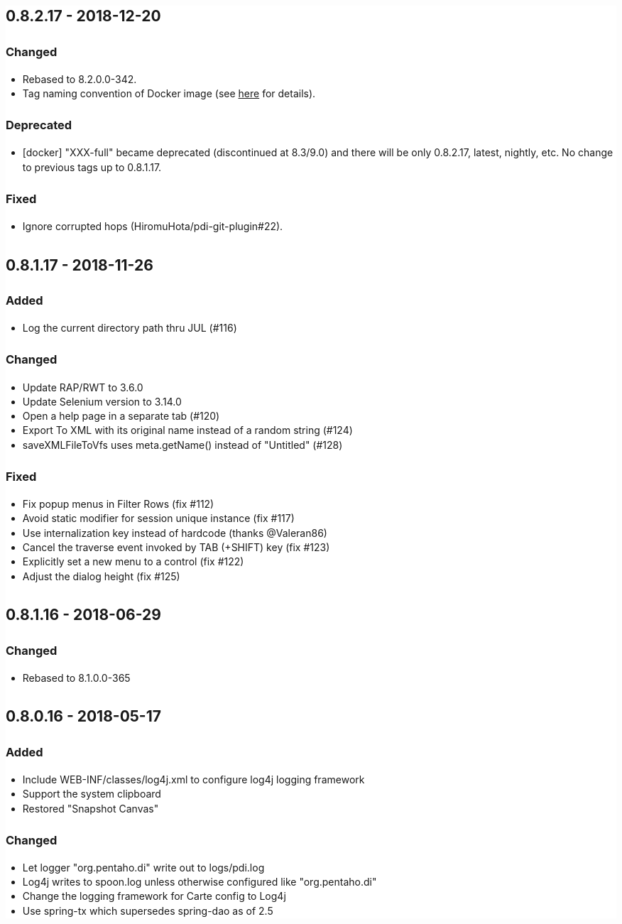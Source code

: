## 0.8.2.17 - 2018-12-20
### Changed
- Rebased to 8.2.0.0-342.
- Tag naming convention of Docker image (see [here](https://github.com/HiromuHota/webspoon-docker#tags) for details).

### Deprecated
- [docker] "XXX-full" became deprecated (discontinued at 8.3/9.0) and there will be only 0.8.2.17, latest, nightly, etc. No change to previous tags up to 0.8.1.17.

### Fixed
- Ignore corrupted hops (HiromuHota/pdi-git-plugin#22).

## 0.8.1.17 - 2018-11-26
### Added
- Log the current directory path thru JUL (#116)

### Changed
- Update RAP/RWT to 3.6.0
- Update Selenium version to 3.14.0
- Open a help page in a separate tab (#120)
- Export To XML with its original name instead of a random string (#124)
- saveXMLFileToVfs uses meta.getName() instead of "Untitled" (#128)

### Fixed
- Fix popup menus in Filter Rows (fix #112)
- Avoid static modifier for session unique instance (fix #117)
- Use internalization key instead of hardcode (thanks @Valeran86)
- Cancel the traverse event invoked by TAB (+SHIFT) key (fix #123)
- Explicitly set a new menu to a control (fix #122)
- Adjust the dialog height (fix #125)

## 0.8.1.16 - 2018-06-29
### Changed
- Rebased to 8.1.0.0-365

## 0.8.0.16 - 2018-05-17
### Added
- Include WEB-INF/classes/log4j.xml to configure log4j logging framework
- Support the system clipboard
- Restored "Snapshot Canvas"

### Changed
- Let logger "org.pentaho.di" write out to logs/pdi.log
- Log4j writes to spoon.log unless otherwise configured like "org.pentaho.di"
- Change the logging framework for Carte config to Log4j
- Use spring-tx which supersedes spring-dao as of 2.5
